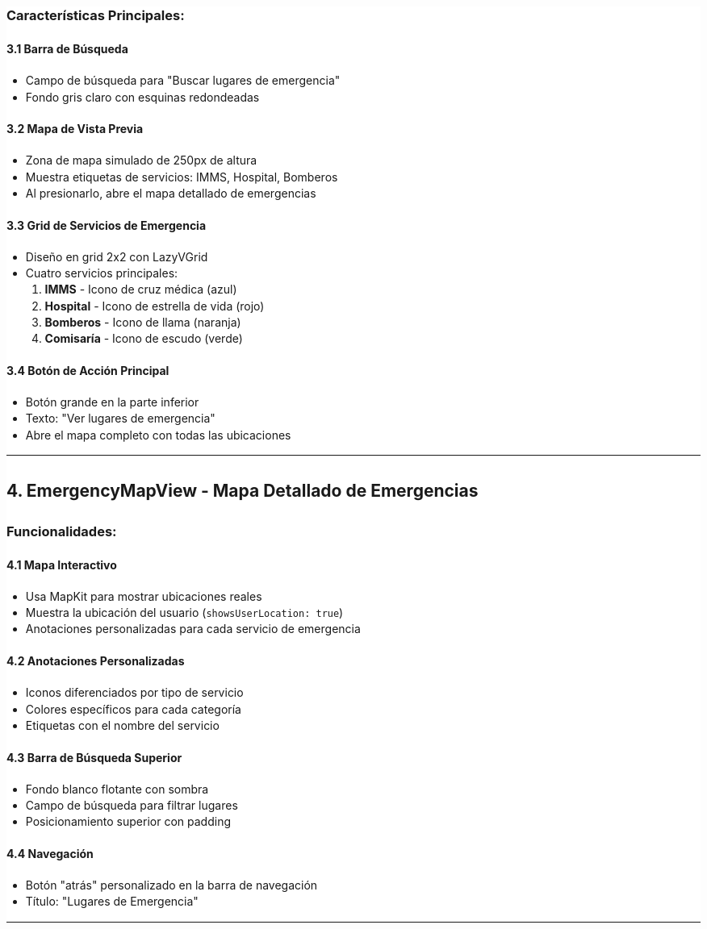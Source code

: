 ### Características Principales:

#### 3.1 Barra de Búsqueda
- Campo de búsqueda para "Buscar lugares de emergencia"
- Fondo gris claro con esquinas redondeadas

#### 3.2 Mapa de Vista Previa
- Zona de mapa simulado de 250px de altura
- Muestra etiquetas de servicios: IMMS, Hospital, Bomberos
- Al presionarlo, abre el mapa detallado de emergencias

#### 3.3 Grid de Servicios de Emergencia
- Diseño en grid 2x2 con LazyVGrid
- Cuatro servicios principales:
  1. **IMMS** - Icono de cruz médica (azul)
  2. **Hospital** - Icono de estrella de vida (rojo)
  3. **Bomberos** - Icono de llama (naranja)
  4. **Comisaría** - Icono de escudo (verde)

#### 3.4 Botón de Acción Principal
- Botón grande en la parte inferior
- Texto: "Ver lugares de emergencia"
- Abre el mapa completo con todas las ubicaciones

---

## 4. **EmergencyMapView - Mapa Detallado de Emergencias**

### Funcionalidades:

#### 4.1 Mapa Interactivo
- Usa MapKit para mostrar ubicaciones reales
- Muestra la ubicación del usuario (`showsUserLocation: true`)
- Anotaciones personalizadas para cada servicio de emergencia

#### 4.2 Anotaciones Personalizadas
- Iconos diferenciados por tipo de servicio
- Colores específicos para cada categoría
- Etiquetas con el nombre del servicio

#### 4.3 Barra de Búsqueda Superior
- Fondo blanco flotante con sombra
- Campo de búsqueda para filtrar lugares
- Posicionamiento superior con padding

#### 4.4 Navegación
- Botón "atrás" personalizado en la barra de navegación
- Título: "Lugares de Emergencia"

---
